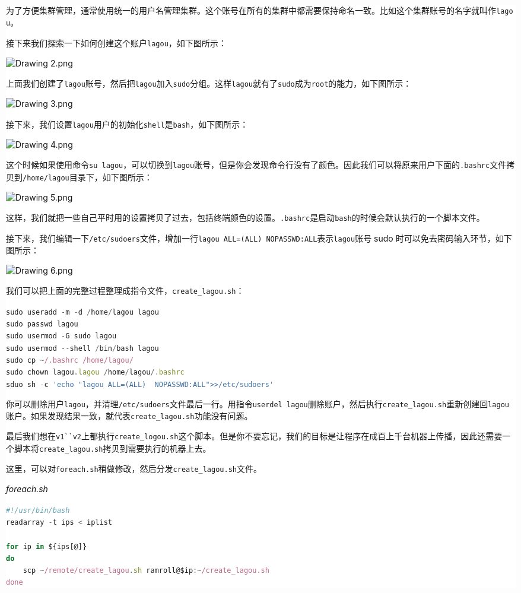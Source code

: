 为了方便集群管理，通常使用统一的用户名管理集群。这个账号在所有的集群中都需要保持命名一致。比如这个集群账号的名字就叫作`lagou`。

接下来我们探索一下如何创建这个账户`lagou`，如下图所示：

<Image alt="Drawing 2.png" src="https://s0.lgstatic.com/i/image/M00/5E/75/CgqCHl-GsdqAc2khAALNpLTWENc494.png"/>

上面我们创建了`lagou`账号，然后把`lagou`加入`sudo`分组。这样`lagou`就有了`sudo`成为`root`的能力，如下图所示：

<Image alt="Drawing 3.png" src="https://s0.lgstatic.com/i/image/M00/5E/6A/Ciqc1F-GseCAYss5AAB9-SYXFJU693.png"/>

接下来，我们设置`lagou`用户的初始化`shell`是`bash`，如下图所示：

<Image alt="Drawing 4.png" src="https://s0.lgstatic.com/i/image/M00/5E/75/CgqCHl-GsiyAGKitAACU_gkGZRI467.png"/>

这个时候如果使用命令`su lagou`，可以切换到`lagou`账号，但是你会发现命令行没有了颜色。因此我们可以将原来用户下面的`.bashrc`文件拷贝到`/home/lagou`目录下，如下图所示：

<Image alt="Drawing 5.png" src="https://s0.lgstatic.com/i/image/M00/5E/6A/Ciqc1F-GsjeAL_RwAAEyx32py80146.png"/>

这样，我们就把一些自己平时用的设置拷贝了过去，包括终端颜色的设置。`.bashrc`是启动`bash`的时候会默认执行的一个脚本文件。

接下来，我们编辑一下`/etc/sudoers`文件，增加一行`lagou ALL=(ALL) NOPASSWD:ALL`表示`lagou`账号 sudo 时可以免去密码输入环节，如下图所示：

<Image alt="Drawing 6.png" src="https://s0.lgstatic.com/i/image/M00/5E/76/CgqCHl-Gsj6AQBXeAAEW0V065r0519.png"/>

我们可以把上面的完整过程整理成指令文件，`create_lagou.sh`：

```js
sudo useradd -m -d /home/lagou lagou
sudo passwd lagou
sudo usermod -G sudo lagou
sudo usermod --shell /bin/bash lagou
sudo cp ~/.bashrc /home/lagou/
sudo chown lagou.lagou /home/lagou/.bashrc
sduo sh -c 'echo "lagou ALL=(ALL)  NOPASSWD:ALL">>/etc/sudoers'
```

你可以删除用户`lagou`，并清理`/etc/sudoers`文件最后一行。用指令`userdel lagou`删除账户，然后执行`create_lagou.sh`重新创建回`lagou`账户。如果发现结果一致，就代表`create_lagou.sh`功能没有问题。

最后我们想在```v1``v2```上都执行`create_logou.sh`这个脚本。但是你不要忘记，我们的目标是让程序在成百上千台机器上传播，因此还需要一个脚本将`create_lagou.sh`拷贝到需要执行的机器上去。

这里，可以对`foreach.sh`稍做修改，然后分发`create_lagou.sh`文件。

*foreach.sh*

```js
#!/usr/bin/bash
readarray -t ips < iplist

for ip in ${ips[@]}
do
    scp ~/remote/create_lagou.sh ramroll@$ip:~/create_lagou.sh
done
```
